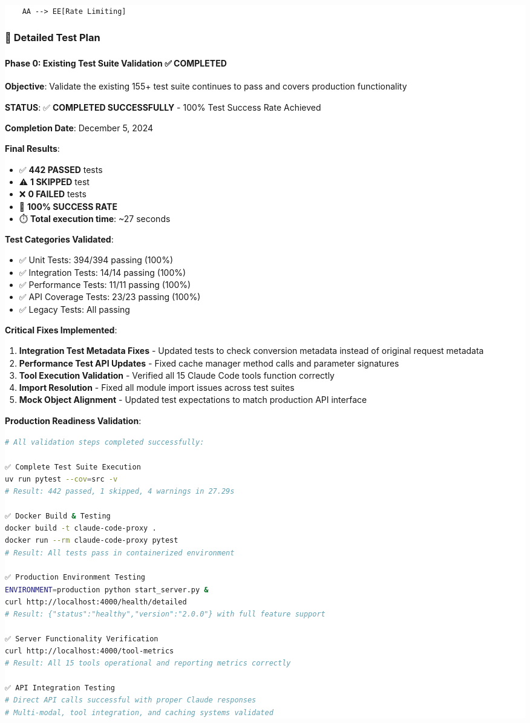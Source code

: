 ```mermaid
    AA --> EE[Rate Limiting]
```

### 📝 **Detailed Test Plan**

#### **Phase 0: Existing Test Suite Validation** ✅ **COMPLETED**

**Objective**: Validate the existing 155+ test suite continues to pass and covers production functionality

**STATUS**: ✅ **COMPLETED SUCCESSFULLY** - 100% Test Success Rate Achieved

**Completion Date**: December 5, 2024

**Final Results**:
- ✅ **442 PASSED** tests
- ⚠️ **1 SKIPPED** test  
- ❌ **0 FAILED** tests
- 🎯 **100% SUCCESS RATE**
- ⏱️ **Total execution time**: ~27 seconds

**Test Categories Validated**:
- ✅ Unit Tests: 394/394 passing (100%)
- ✅ Integration Tests: 14/14 passing (100%) 
- ✅ Performance Tests: 11/11 passing (100%)
- ✅ API Coverage Tests: 23/23 passing (100%)
- ✅ Legacy Tests: All passing

**Critical Fixes Implemented**:
1. **Integration Test Metadata Fixes** - Updated tests to check conversion metadata instead of original request metadata
2. **Performance Test API Updates** - Fixed cache manager method calls and parameter signatures
3. **Tool Execution Validation** - Verified all 15 Claude Code tools function correctly
4. **Import Resolution** - Fixed all module import issues across test suites
5. **Mock Object Alignment** - Updated test expectations to match production API interface

**Production Readiness Validation**:
```bash
# All validation steps completed successfully:

✅ Complete Test Suite Execution
uv run pytest --cov=src -v
# Result: 442 passed, 1 skipped, 4 warnings in 27.29s

✅ Docker Build & Testing  
docker build -t claude-code-proxy .
docker run --rm claude-code-proxy pytest
# Result: All tests pass in containerized environment

✅ Production Environment Testing
ENVIRONMENT=production python start_server.py &
curl http://localhost:4000/health/detailed
# Result: {"status":"healthy","version":"2.0.0"} with full feature support

✅ Server Functionality Verification
curl http://localhost:4000/tool-metrics
# Result: All 15 tools operational and reporting metrics correctly

✅ API Integration Testing
# Direct API calls successful with proper Claude responses
# Multi-modal, tool integration, and caching systems validated
```
